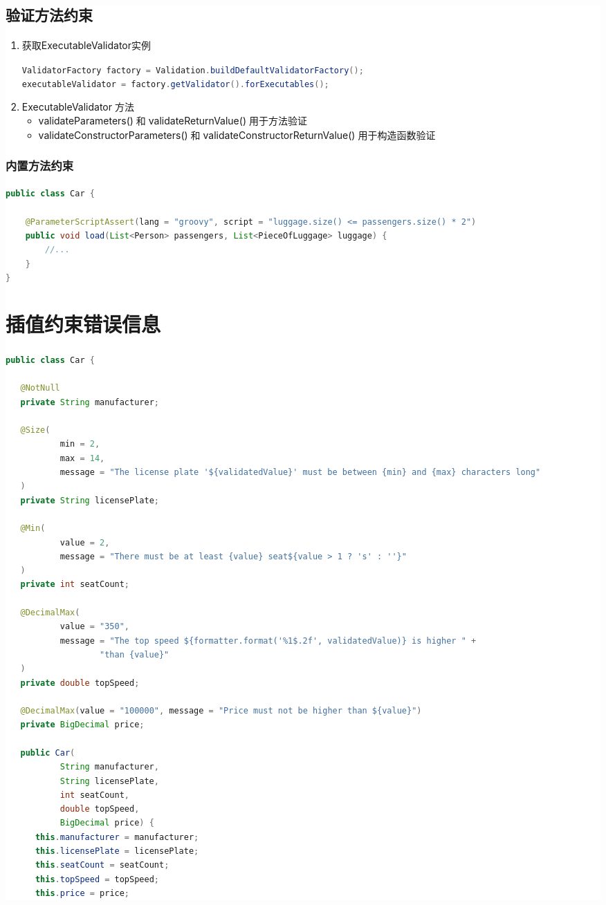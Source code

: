 ## 验证方法约束
1. 获取ExecutableValidator实例
   ```java
   ValidatorFactory factory = Validation.buildDefaultValidatorFactory();
   executableValidator = factory.getValidator().forExecutables();
   ```
2. ExecutableValidator 方法
   * validateParameters() 和 validateReturnValue() 用于方法验证
   * validateConstructorParameters() 和 validateConstructorReturnValue() 用于构造函数验证
### 内置方法约束
   ```java
   public class Car {
   
       @ParameterScriptAssert(lang = "groovy", script = "luggage.size() <= passengers.size() * 2")
       public void load(List<Person> passengers, List<PieceOfLuggage> luggage) {
           //...
       }
   }
   ```
# 插值约束错误信息
   ```java
   public class Car {

      @NotNull
      private String manufacturer;
   
      @Size(
              min = 2,
              max = 14,
              message = "The license plate '${validatedValue}' must be between {min} and {max} characters long"
      )
      private String licensePlate;
   
      @Min(
              value = 2,
              message = "There must be at least {value} seat${value > 1 ? 's' : ''}"
      )
      private int seatCount;
   
      @DecimalMax(
              value = "350",
              message = "The top speed ${formatter.format('%1$.2f', validatedValue)} is higher " +
                      "than {value}"
      )
      private double topSpeed;
   
      @DecimalMax(value = "100000", message = "Price must not be higher than ${value}")
      private BigDecimal price;
   
      public Car(
              String manufacturer,
              String licensePlate,
              int seatCount,
              double topSpeed,
              BigDecimal price) {
         this.manufacturer = manufacturer;
         this.licensePlate = licensePlate;
         this.seatCount = seatCount;
         this.topSpeed = topSpeed;
         this.price = price;
   ```